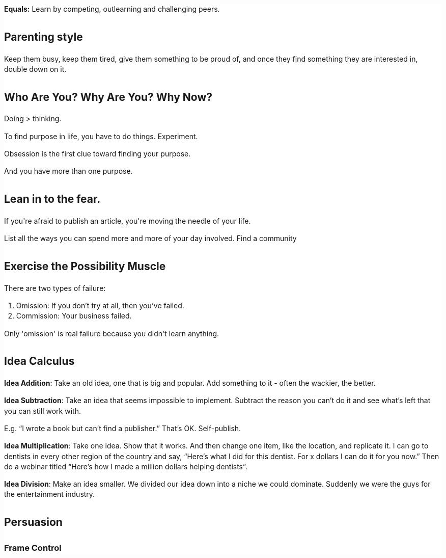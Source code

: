 **Equals:** Learn by competing, outlearning and challenging peers.

## Parenting style

Keep them busy, keep them tired, give them something to be proud of, and once they find something they are interested in, double down on it.

## Who Are You? Why Are You? Why Now?

Doing > thinking.

To find purpose in life, you have to do things. Experiment.

Obsession is the first clue toward finding your purpose.

And you have more than one purpose.

## Lean in to the fear.

If you're afraid to publish an article, you're moving the needle of your life.

List all the ways you can spend more and more of your day involved. Find a community

## Exercise the Possibility Muscle

There are two types of failure:

1. Omission: If you don’t try at all, then you’ve failed.
2. Commission: Your business failed.

Only 'omission' is real failure because you didn't learn anything.

## Idea Calculus

**Idea Addition**: Take an old idea, one that is big and popular. Add something to it - often the wackier, the better.

**Idea Subtraction**: Take an idea that seems impossible to implement. Subtract the reason you can’t do it and see what’s left that you can still work with.

E.g. “I wrote a book but can’t find a publisher.” That’s OK. Self-publish.

**Idea Multiplication**: Take one idea. Show that it works. And then change one item, like the location, and replicate it. I can go to dentists in every other region of the country and say, “Here’s what I did for this dentist. For x dollars I can do it for you now.” Then do a webinar titled “Here’s how I made a million dollars helping dentists”.

**Idea Division**: Make an idea smaller. We divided our idea down into a niche we could dominate. Suddenly we were the guys for the entertainment industry.

## Persuasion

### Frame Control
